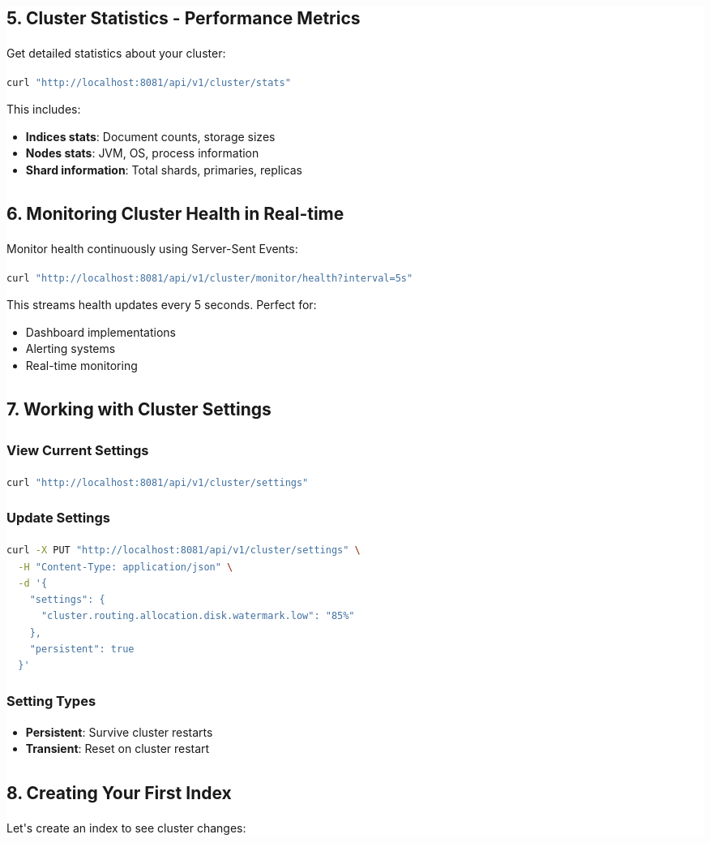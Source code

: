 ## 5. Cluster Statistics - Performance Metrics

Get detailed statistics about your cluster:

```bash
curl "http://localhost:8081/api/v1/cluster/stats"
```

This includes:
- **Indices stats**: Document counts, storage sizes
- **Nodes stats**: JVM, OS, process information
- **Shard information**: Total shards, primaries, replicas

## 6. Monitoring Cluster Health in Real-time

Monitor health continuously using Server-Sent Events:

```bash
curl "http://localhost:8081/api/v1/cluster/monitor/health?interval=5s"
```

This streams health updates every 5 seconds. Perfect for:
- Dashboard implementations
- Alerting systems
- Real-time monitoring

## 7. Working with Cluster Settings

### View Current Settings
```bash
curl "http://localhost:8081/api/v1/cluster/settings"
```

### Update Settings
```bash
curl -X PUT "http://localhost:8081/api/v1/cluster/settings" \
  -H "Content-Type: application/json" \
  -d '{
    "settings": {
      "cluster.routing.allocation.disk.watermark.low": "85%"
    },
    "persistent": true
  }'
```

### Setting Types
- **Persistent**: Survive cluster restarts
- **Transient**: Reset on cluster restart

## 8. Creating Your First Index

Let's create an index to see cluster changes:
